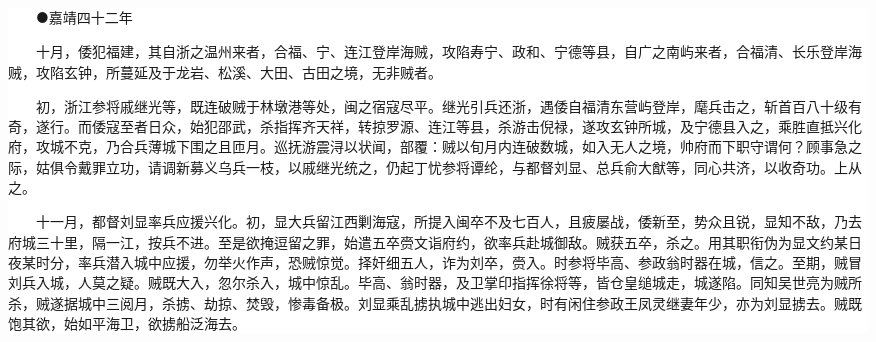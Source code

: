 　　●嘉靖四十二年 

　　十月，倭犯福建，其自浙之温州来者，合福、宁、连江登岸海贼，攻陷寿宁、政和、宁德等县，自广之南屿来者，合福清、长乐登岸海贼，攻陷玄钟，所蔓延及于龙岩、松溪、大田、古田之境，无非贼者。 

　　初，浙江参将戚继光等，既连破贼于林墩港等处，闽之宿寇尽平。继光引兵还浙，遇倭自福清东营屿登岸，麾兵击之，斩首百八十级有奇，遂行。而倭寇至者日众，始犯邵武，杀指挥齐天祥，转掠罗源、连江等县，杀游击倪禄，遂攻玄钟所城，及宁德县入之，乘胜直抵兴化府，攻城不克，乃合兵薄城下围之且匝月。巡抚游震浔以状闻，部覆：贼以旬月内连破数城，如入无人之境，帅府而下职守谓何？顾事急之际，姑俱令戴罪立功，请调新募义乌兵一枝，以戚继光统之，仍起丁忧参将谭纶，与都督刘显、总兵俞大猷等，同心共济，以收奇功。上从之。 

　　十一月，都督刘显率兵应援兴化。初，显大兵留江西剿海寇，所提入闽卒不及七百人，且疲屡战，倭新至，势众且锐，显知不敌，乃去府城三十里，隔一江，按兵不进。至是欲掩逗留之罪，始遣五卒赍文诣府约，欲率兵赴城御敌。贼获五卒，杀之。用其职衔伪为显文约某日夜某时分，率兵潜入城中应援，勿举火作声，恐贼惊觉。择奸细五人，诈为刘卒，赍入。时参将毕高、参政翁时器在城，信之。至期，贼冒刘兵入城，人莫之疑。贼既大入，忽尔杀入，城中惊乱。毕高、翁时器，及卫掌印指挥徐将等，皆仓皇缒城走，城遂陷。同知吴世亮为贼所杀，贼遂据城中三阅月，杀掳、劫掠、焚毁，惨毒备极。刘显乘乱掳执城中逃出妇女，时有闲住参政王凤灵继妻年少，亦为刘显掳去。贼既饱其欲，始如平海卫，欲掳船泛海去。 

